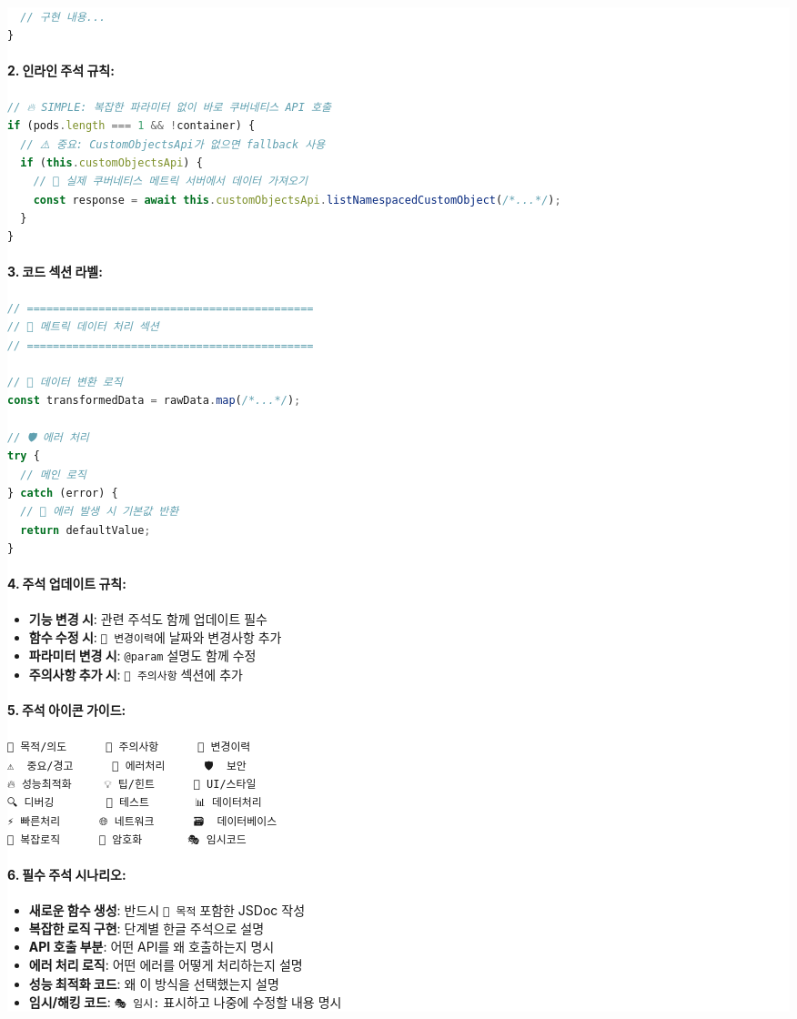```typescript
  // 구현 내용...
}
```

#### 2. 인라인 주석 규칙:
```typescript
// 🔥 SIMPLE: 복잡한 파라미터 없이 바로 쿠버네티스 API 호출
if (pods.length === 1 && !container) {
  // ⚠️ 중요: CustomObjectsApi가 없으면 fallback 사용
  if (this.customObjectsApi) {
    // 🎯 실제 쿠버네티스 메트릭 서버에서 데이터 가져오기
    const response = await this.customObjectsApi.listNamespacedCustomObject(/*...*/);
  }
}
```

#### 3. 코드 섹션 라벨:
```typescript
// ============================================
// 🎯 메트릭 데이터 처리 섹션
// ============================================

// 🔄 데이터 변환 로직
const transformedData = rawData.map(/*...*/);

// 🛡️ 에러 처리
try {
  // 메인 로직
} catch (error) {
  // 🚨 에러 발생 시 기본값 반환
  return defaultValue;
}
```

#### 4. 주석 업데이트 규칙:
- **기능 변경 시**: 관련 주석도 함께 업데이트 필수
- **함수 수정 시**: `🔄 변경이력`에 날짜와 변경사항 추가
- **파라미터 변경 시**: `@param` 설명도 함께 수정
- **주의사항 추가 시**: `📝 주의사항` 섹션에 추가

#### 5. 주석 아이콘 가이드:
```
🎯 목적/의도      📝 주의사항      🔄 변경이력
⚠️  중요/경고      🚨 에러처리      🛡️  보안
🔥 성능최적화     💡 팁/힌트      🎨 UI/스타일
🔍 디버깅        🧪 테스트       📊 데이터처리
⚡ 빠른처리      🌐 네트워크      🗃️  데이터베이스
🎪 복잡로직      🔐 암호화       🎭 임시코드
```

#### 6. 필수 주석 시나리오:
- **새로운 함수 생성**: 반드시 `🎯 목적` 포함한 JSDoc 작성
- **복잡한 로직 구현**: 단계별 한글 주석으로 설명
- **API 호출 부분**: 어떤 API를 왜 호출하는지 명시
- **에러 처리 로직**: 어떤 에러를 어떻게 처리하는지 설명
- **성능 최적화 코드**: 왜 이 방식을 선택했는지 설명
- **임시/해킹 코드**: `🎭 임시:` 표시하고 나중에 수정할 내용 명시
